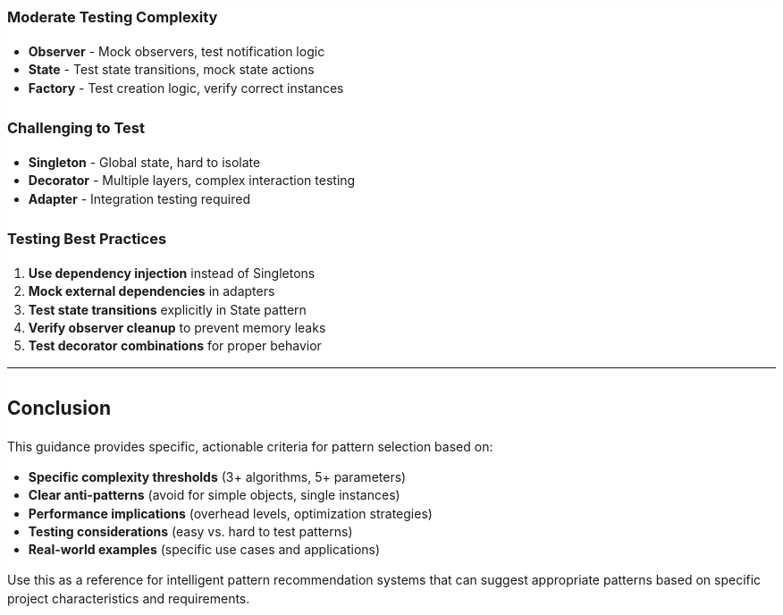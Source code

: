 ### Moderate Testing Complexity
- **Observer** - Mock observers, test notification logic
- **State** - Test state transitions, mock state actions
- **Factory** - Test creation logic, verify correct instances

### Challenging to Test
- **Singleton** - Global state, hard to isolate
- **Decorator** - Multiple layers, complex interaction testing
- **Adapter** - Integration testing required

### Testing Best Practices
1. **Use dependency injection** instead of Singletons
2. **Mock external dependencies** in adapters
3. **Test state transitions** explicitly in State pattern
4. **Verify observer cleanup** to prevent memory leaks
5. **Test decorator combinations** for proper behavior

---

## Conclusion

This guidance provides specific, actionable criteria for pattern selection based on:
- **Specific complexity thresholds** (3+ algorithms, 5+ parameters)
- **Clear anti-patterns** (avoid for simple objects, single instances)
- **Performance implications** (overhead levels, optimization strategies)
- **Testing considerations** (easy vs. hard to test patterns)
- **Real-world examples** (specific use cases and applications)

Use this as a reference for intelligent pattern recommendation systems that can suggest appropriate patterns based on specific project characteristics and requirements.